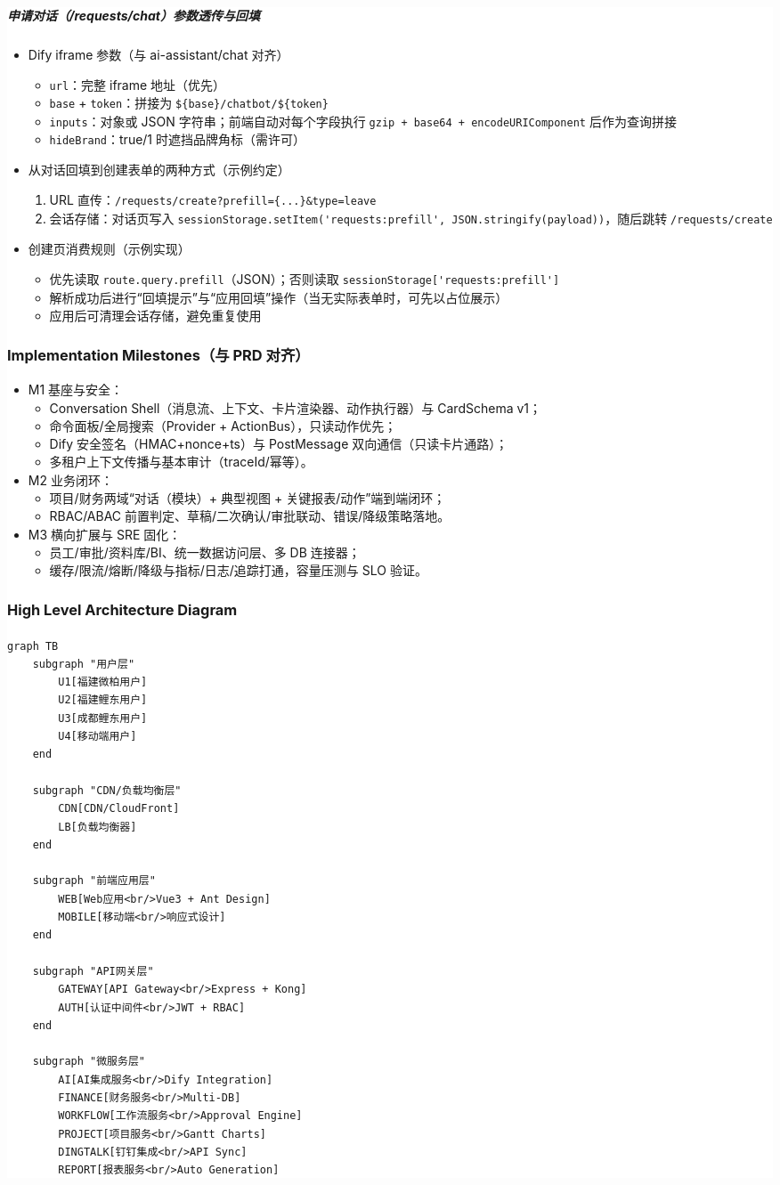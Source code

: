 ##### 申请对话（/requests/chat）参数透传与回填

- Dify iframe 参数（与 ai-assistant/chat 对齐）
  - `url`：完整 iframe 地址（优先）
  - `base` + `token`：拼接为 `${base}/chatbot/${token}`
  - `inputs`：对象或 JSON 字符串；前端自动对每个字段执行 `gzip + base64 + encodeURIComponent` 后作为查询拼接
  - `hideBrand`：true/1 时遮挡品牌角标（需许可）

- 从对话回填到创建表单的两种方式（示例约定）
  1) URL 直传：`/requests/create?prefill={...}&type=leave`
  2) 会话存储：对话页写入 `sessionStorage.setItem('requests:prefill', JSON.stringify(payload))`，随后跳转 `/requests/create`

- 创建页消费规则（示例实现）
  - 优先读取 `route.query.prefill`（JSON）；否则读取 `sessionStorage['requests:prefill']`
  - 解析成功后进行“回填提示”与“应用回填”操作（当无实际表单时，可先以占位展示）
  - 应用后可清理会话存储，避免重复使用

### Implementation Milestones（与 PRD 对齐）

- M1 基座与安全：
  - Conversation Shell（消息流、上下文、卡片渲染器、动作执行器）与 CardSchema v1；
  - 命令面板/全局搜索（Provider + ActionBus），只读动作优先；
  - Dify 安全签名（HMAC+nonce+ts）与 PostMessage 双向通信（只读卡片通路）；
  - 多租户上下文传播与基本审计（traceId/幂等）。
- M2 业务闭环：
  - 项目/财务两域“对话（模块）+ 典型视图 + 关键报表/动作”端到端闭环；
  - RBAC/ABAC 前置判定、草稿/二次确认/审批联动、错误/降级策略落地。
- M3 横向扩展与 SRE 固化：
  - 员工/审批/资料库/BI、统一数据访问层、多 DB 连接器；
  - 缓存/限流/熔断/降级与指标/日志/追踪打通，容量压测与 SLO 验证。

### High Level Architecture Diagram

```mermaid
graph TB
    subgraph "用户层"
        U1[福建微柏用户]
        U2[福建鲤东用户]
        U3[成都鲤东用户]
        U4[移动端用户]
    end

    subgraph "CDN/负载均衡层"
        CDN[CDN/CloudFront]
        LB[负载均衡器]
    end

    subgraph "前端应用层"
        WEB[Web应用<br/>Vue3 + Ant Design]
        MOBILE[移动端<br/>响应式设计]
    end

    subgraph "API网关层"
        GATEWAY[API Gateway<br/>Express + Kong]
        AUTH[认证中间件<br/>JWT + RBAC]
    end

    subgraph "微服务层"
        AI[AI集成服务<br/>Dify Integration]
        FINANCE[财务服务<br/>Multi-DB]
        WORKFLOW[工作流服务<br/>Approval Engine]
        PROJECT[项目服务<br/>Gantt Charts]
        DINGTALK[钉钉集成<br/>API Sync]
        REPORT[报表服务<br/>Auto Generation]
```